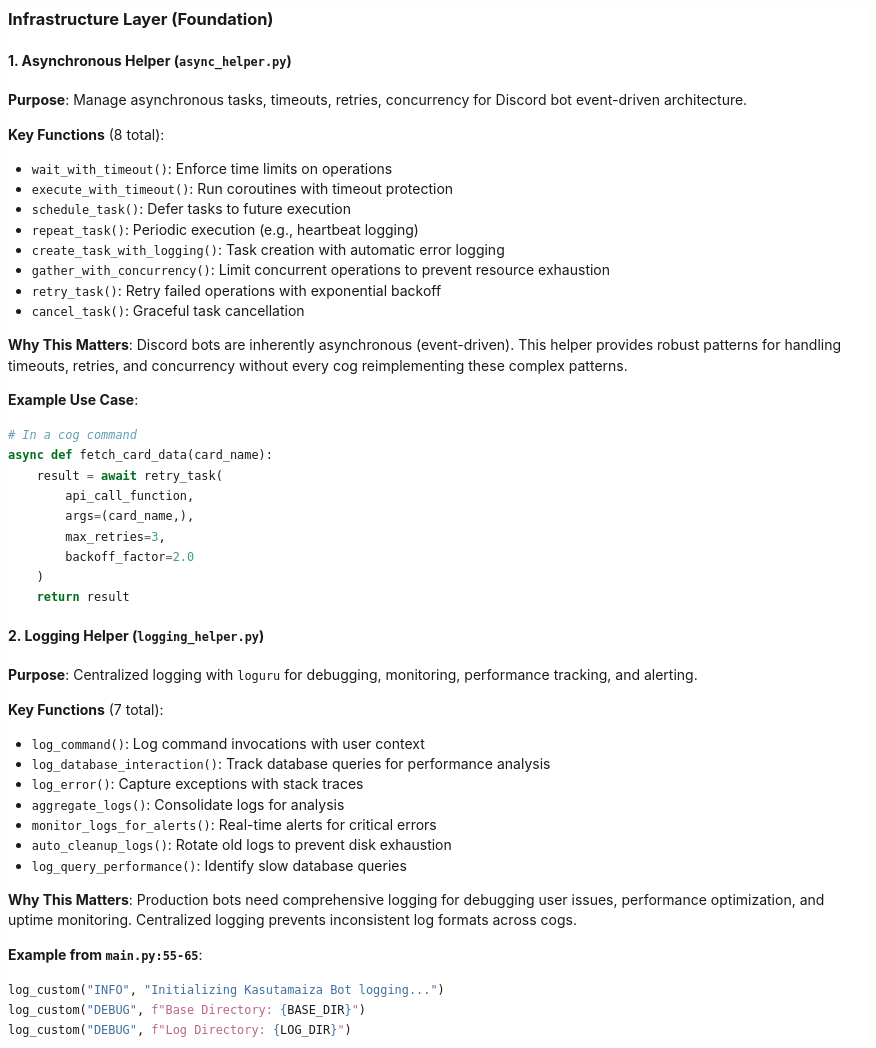 ### Infrastructure Layer (Foundation)

#### 1. Asynchronous Helper (`async_helper.py`)

**Purpose**: Manage asynchronous tasks, timeouts, retries, concurrency for Discord bot event-driven architecture.

**Key Functions** (8 total):
- `wait_with_timeout()`: Enforce time limits on operations
- `execute_with_timeout()`: Run coroutines with timeout protection
- `schedule_task()`: Defer tasks to future execution
- `repeat_task()`: Periodic execution (e.g., heartbeat logging)
- `create_task_with_logging()`: Task creation with automatic error logging
- `gather_with_concurrency()`: Limit concurrent operations to prevent resource exhaustion
- `retry_task()`: Retry failed operations with exponential backoff
- `cancel_task()`: Graceful task cancellation

**Why This Matters**: Discord bots are inherently asynchronous (event-driven). This helper provides robust patterns for handling timeouts, retries, and concurrency without every cog reimplementing these complex patterns.

**Example Use Case**:
```python
# In a cog command
async def fetch_card_data(card_name):
    result = await retry_task(
        api_call_function,
        args=(card_name,),
        max_retries=3,
        backoff_factor=2.0
    )
    return result
```

#### 2. Logging Helper (`logging_helper.py`)

**Purpose**: Centralized logging with `loguru` for debugging, monitoring, performance tracking, and alerting.

**Key Functions** (7 total):
- `log_command()`: Log command invocations with user context
- `log_database_interaction()`: Track database queries for performance analysis
- `log_error()`: Capture exceptions with stack traces
- `aggregate_logs()`: Consolidate logs for analysis
- `monitor_logs_for_alerts()`: Real-time alerts for critical errors
- `auto_cleanup_logs()`: Rotate old logs to prevent disk exhaustion
- `log_query_performance()`: Identify slow database queries

**Why This Matters**: Production bots need comprehensive logging for debugging user issues, performance optimization, and uptime monitoring. Centralized logging prevents inconsistent log formats across cogs.

**Example from `main.py:55-65`**:
```python
log_custom("INFO", "Initializing Kasutamaiza Bot logging...")
log_custom("DEBUG", f"Base Directory: {BASE_DIR}")
log_custom("DEBUG", f"Log Directory: {LOG_DIR}")
```
